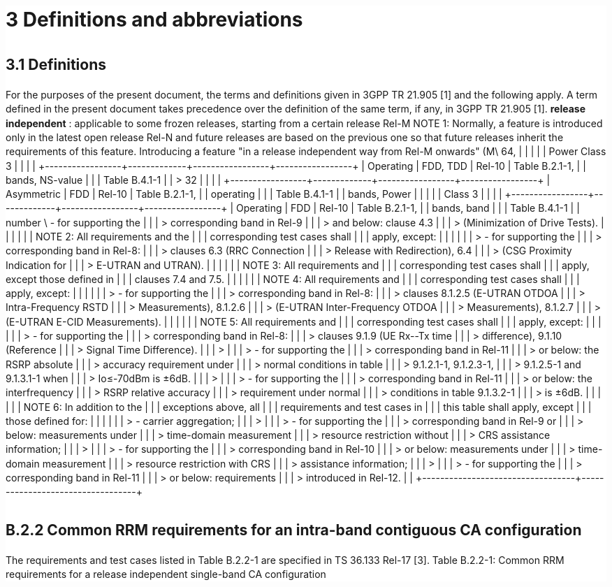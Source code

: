 # 3 Definitions and abbreviations
## 3.1 Definitions
For the purposes of the present document, the terms and definitions given in
3GPP TR 21.905 [1] and the following apply. A term defined in the present
document takes precedence over the definition of the same term, if any, in
3GPP TR 21.905 [1].
**release independent** : applicable to some frozen releases, starting from a
certain release Rel-M
NOTE 1: Normally, a feature is introduced only in the latest open release
Rel-N and future releases are based on the previous one so that future
releases inherit the requirements of this feature. Introducing a feature \"in
a release independent way from Rel-M onwards\" (M\ 64, | | | | | Power Class 3 | | | | +-----------------+-------------+-----------------+-----------------+ | Operating | FDD, TDD | Rel-10 | Table B.2.1-1, | | bands, NS-value | | | Table B.4.1-1 | | > 32 | | | | +-----------------+-------------+-----------------+-----------------+ | Asymmetric | FDD | Rel-10 | Table B.2.1-1, | | operating | | | Table B.4.1-1 | | bands, Power | | | | | Class 3 | | | | +-----------------+-------------+-----------------+-----------------+ | Operating | FDD | Rel-10 | Table B.2.1-1, | | bands, band | | | Table B.4.1-1 | | number \ \- for supporting the | | | > corresponding band in Rel-9 | | | > and below: clause 4.3 | | | > (Minimization of Drive Tests). | | | | | | NOTE 2: All requirements and the | | | corresponding test cases shall | | | apply, except: | | | | | | > \- for supporting the | | | > corresponding band in Rel-8: | | | > clauses 6.3 (RRC Connection | | | > Release with Redirection), 6.4 | | | > (CSG Proximity Indication for | | | > E-UTRAN and UTRAN). | | | | | | NOTE 3: All requirements and | | | corresponding test cases shall | | | apply, except those defined in | | | clauses 7.4 and 7.5. | | | | | | NOTE 4: All requirements and | | | corresponding test cases shall | | | apply, except: | | | | | | > \- for supporting the | | | > corresponding band in Rel-8: | | | > clauses 8.1.2.5 (E-UTRAN OTDOA | | | > Intra-Frequency RSTD | | | > Measurements), 8.1.2.6 | | | > (E-UTRAN Inter-Frequency OTDOA | | | > Measurements), 8.1.2.7 | | | > (E-UTRAN E-CID Measurements). | | | | | | NOTE 5: All requirements and | | | corresponding test cases shall | | | apply, except: | | | | | | > \- for supporting the | | | > corresponding band in Rel-8: | | | > clauses 9.1.9 (UE Rx--Tx time | | | > difference), 9.1.10 (Reference | | | > Signal Time Difference). | | | > | | | > \- for supporting the | | | > corresponding band in Rel-11 | | | > or below: the RSRP absolute | | | > accuracy requirement under | | | > normal conditions in table | | | > 9.1.2.1-1, 9.1.2.3-1, | | | > 9.1.2.5-1 and 9.1.3.1-1 when | | | > Io≤-70dBm is ±6dB. | | | > | | | > \- for supporting the | | | > corresponding band in Rel-11 | | | > or below: the interfrequency | | | > RSRP relative accuracy | | | > requirement under normal | | | > conditions in table 9.1.3.2-1 | | | > is ±6dB. | | | | | | NOTE 6: In addition to the | | | exceptions above, all | | | requirements and test cases in | | | this table shall apply, except | | | those defined for: | | | | | | > \- carrier aggregation; | | | > | | | > \- for supporting the | | | > corresponding band in Rel-9 or | | | > below: measurements under | | | > time-domain measurement | | | > resource restriction without | | | > CRS assistance information; | | | > | | | > \- for supporting the | | | > corresponding band in Rel-10 | | | > or below: measurements under | | | > time-domain measurement | | | > resource restriction with CRS | | | > assistance information; | | | > | | | > \- for supporting the | | | > corresponding band in Rel-11 | | | > or below: requirements | | | > introduced in Rel-12. | | +----------------------------------+----------------------------------+
## B.2.2 Common RRM requirements for an intra-band contiguous CA configuration
The requirements and test cases listed in Table B.2.2-1 are specified in TS
36.133 Rel-17 [3].
Table B.2.2-1: Common RRM requirements for a release independent single-band
CA configuration